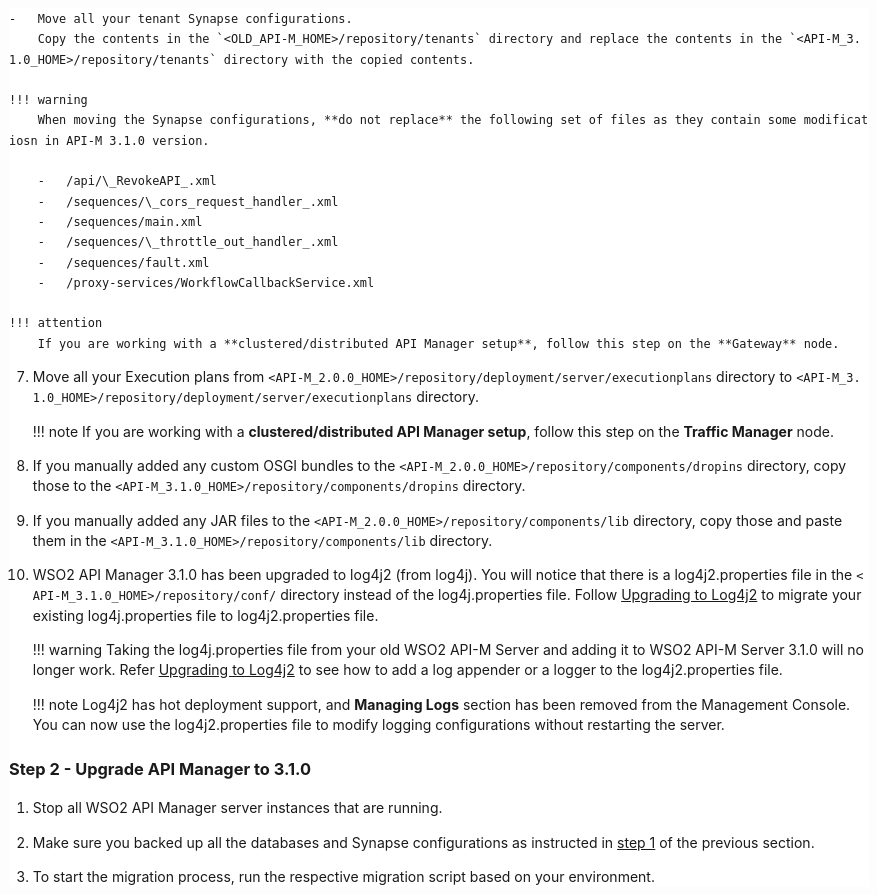     -   Move all your tenant Synapse configurations.
        Copy the contents in the `<OLD_API-M_HOME>/repository/tenants` directory and replace the contents in the `<API-M_3.1.0_HOME>/repository/tenants` directory with the copied contents.

    !!! warning
        When moving the Synapse configurations, **do not replace** the following set of files as they contain some modificatiosn in API-M 3.1.0 version.

        -   /api/\_RevokeAPI_.xml
        -   /sequences/\_cors_request_handler_.xml
        -   /sequences/main.xml
        -   /sequences/\_throttle_out_handler_.xml
        -   /sequences/fault.xml
        -   /proxy-services/WorkflowCallbackService.xml

    !!! attention 
        If you are working with a **clustered/distributed API Manager setup**, follow this step on the **Gateway** node.

7.  Move all your Execution plans from `<API-M_2.0.0_HOME>/repository/deployment/server/executionplans` directory to `<API-M_3.1.0_HOME>/repository/deployment/server/executionplans` directory.

    !!! note
        If you are working with a **clustered/distributed API Manager setup**, follow this step on the **Traffic Manager** node.

8.  If you manually added any custom OSGI bundles to the `<API-M_2.0.0_HOME>/repository/components/dropins` directory, copy those to the `<API-M_3.1.0_HOME>/repository/components/dropins` directory. 

9.  If you manually added any JAR files to the `<API-M_2.0.0_HOME>/repository/components/lib` directory, copy those and paste them in the `<API-M_3.1.0_HOME>/repository/components/lib` directory.

10. WSO2 API Manager 3.1.0 has been upgraded to log4j2 (from log4j). You will notice that there is a log4j2.properties file in the `<API-M_3.1.0_HOME>/repository/conf/` directory instead of the log4j.properties file. Follow [Upgrading to Log4j2]({{base_path}}/install-and-setup/upgrading-wso2-api-manager/upgrading-to-log4j2) to migrate your existing log4j.properties file to log4j2.properties file.

    !!! warning
        Taking the log4j.properties file from your old WSO2 API-M Server and adding it to WSO2 API-M Server 3.1.0 will no longer work. Refer [Upgrading to Log4j2]({{base_path}}/install-and-setup/upgrading-wso2-api-manager/upgrading-to-log4j2) to see how to add a log appender or a logger to the log4j2.properties file.

    !!! note
        Log4j2 has hot deployment support, and **Managing Logs** section has been removed from the Management Console. You can now use the log4j2.properties file to modify logging configurations without restarting the server.

### Step 2 - Upgrade API Manager to 3.1.0

1.  Stop all WSO2 API Manager server instances that are running.

2.  Make sure you backed up all the databases and Synapse configurations as instructed in [step 1](#step-1-migrate-the-api-manager-configurations) of the previous section.

3.  To start the migration process, run the respective migration script based on your environment.
